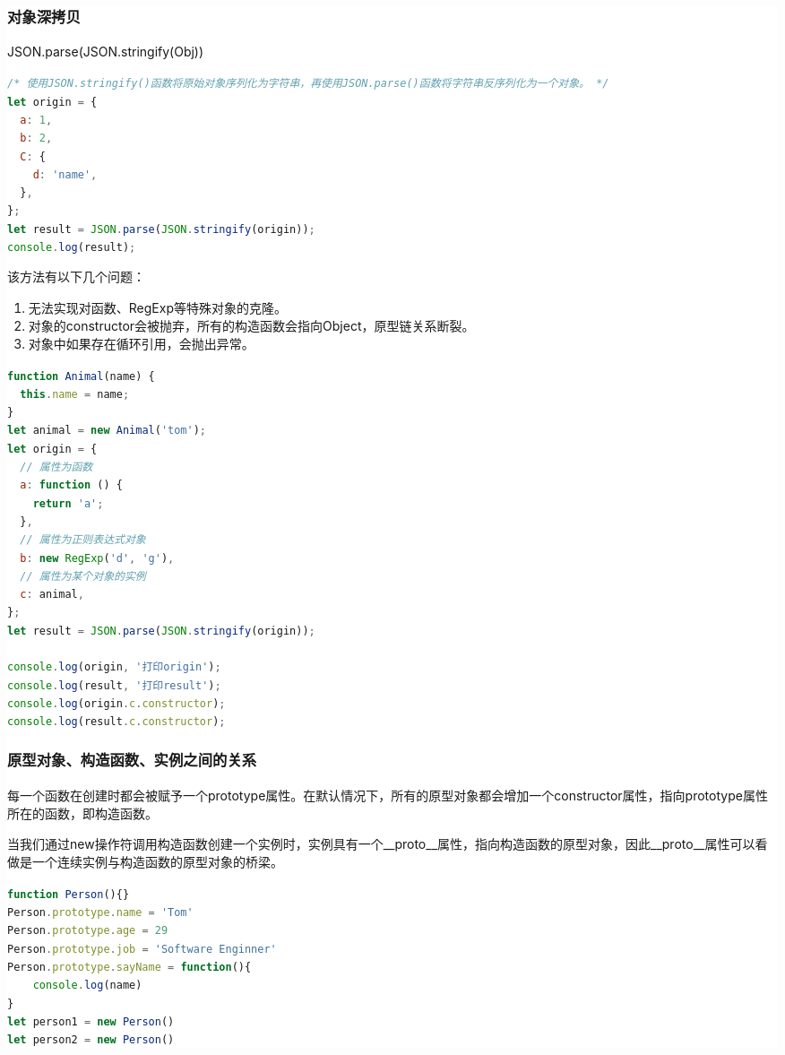 ### 对象深拷贝

JSON.parse(JSON.stringify(Obj))

```js
/* 使用JSON.stringify()函数将原始对象序列化为字符串，再使用JSON.parse()函数将字符串反序列化为一个对象。 */
let origin = {
  a: 1,
  b: 2,
  C: {
    d: 'name',
  },
};
let result = JSON.parse(JSON.stringify(origin));
console.log(result);
```

该方法有以下几个问题：

1. 无法实现对函数、RegExp等特殊对象的克隆。
2. 对象的constructor会被抛弃，所有的构造函数会指向Object，原型链关系断裂。
3. 对象中如果存在循环引用，会抛出异常。

```js
function Animal(name) {
  this.name = name;
}
let animal = new Animal('tom');
let origin = {
  // 属性为函数
  a: function () {
    return 'a';
  },
  // 属性为正则表达式对象
  b: new RegExp('d', 'g'),
  // 属性为某个对象的实例
  c: animal,
};
let result = JSON.parse(JSON.stringify(origin));

console.log(origin, '打印origin');
console.log(result, '打印result');
console.log(origin.c.constructor);
console.log(result.c.constructor);
```

### 原型对象、构造函数、实例之间的关系

每一个函数在创建时都会被赋予一个prototype属性。在默认情况下，所有的原型对象都会增加一个constructor属性，指向prototype属性所在的函数，即构造函数。

当我们通过new操作符调用构造函数创建一个实例时，实例具有一个__proto__属性，指向构造函数的原型对象，因此__proto__属性可以看做是一个连续实例与构造函数的原型对象的桥梁。

```js
function Person(){}
Person.prototype.name = 'Tom'
Person.prototype.age = 29
Person.prototype.job = 'Software Enginner'
Person.prototype.sayName = function(){
    console.log(name)
}
let person1 = new Person()
let person2 = new Person()
```
